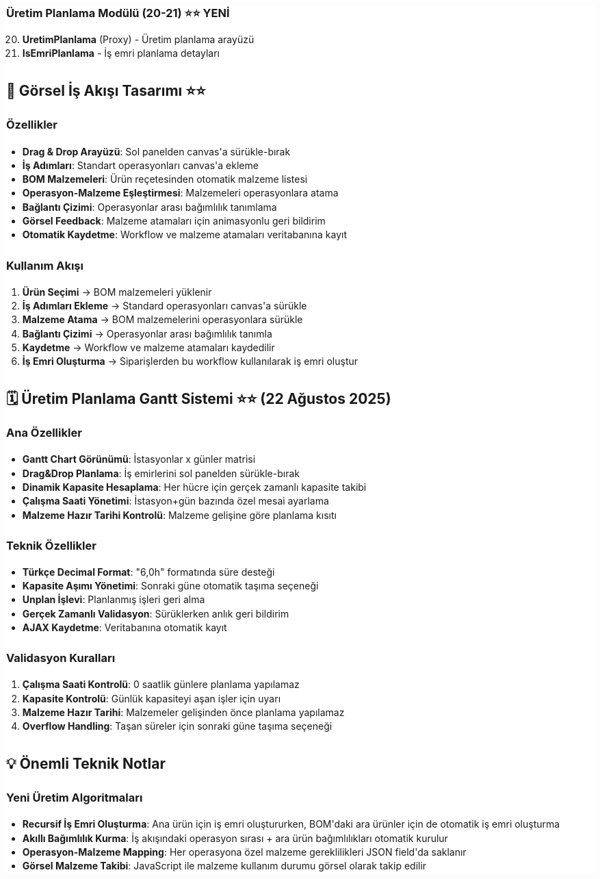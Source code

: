 ### Üretim Planlama Modülü (20-21) ⭐⭐ YENİ
20. **UretimPlanlama** (Proxy) - Üretim planlama arayüzü
21. **IsEmriPlanlama** - İş emri planlama detayları

## 🎨 Görsel İş Akışı Tasarımı ⭐⭐

### Özellikler
- **Drag & Drop Arayüzü**: Sol panelden canvas'a sürükle-bırak
- **İş Adımları**: Standart operasyonları canvas'a ekleme
- **BOM Malzemeleri**: Ürün reçetesinden otomatik malzeme listesi
- **Operasyon-Malzeme Eşleştirmesi**: Malzemeleri operasyonlara atama
- **Bağlantı Çizimi**: Operasyonlar arası bağımlılık tanımlama
- **Görsel Feedback**: Malzeme atamaları için animasyonlu geri bildirim
- **Otomatik Kaydetme**: Workflow ve malzeme atamaları veritabanına kayıt

### Kullanım Akışı
1. **Ürün Seçimi** → BOM malzemeleri yüklenir
2. **İş Adımları Ekleme** → Standard operasyonları canvas'a sürükle
3. **Malzeme Atama** → BOM malzemelerini operasyonlara sürükle
4. **Bağlantı Çizimi** → Operasyonlar arası bağımlılık tanımla
5. **Kaydetme** → Workflow ve malzeme atamaları kaydedilir
6. **İş Emri Oluşturma** → Siparişlerden bu workflow kullanılarak iş emri oluştur

## 🗓️ Üretim Planlama Gantt Sistemi ⭐⭐ (22 Ağustos 2025)

### Ana Özellikler
- **Gantt Chart Görünümü**: İstasyonlar x günler matrisi
- **Drag&Drop Planlama**: İş emirlerini sol panelden sürükle-bırak
- **Dinamik Kapasite Hesaplama**: Her hücre için gerçek zamanlı kapasite takibi
- **Çalışma Saati Yönetimi**: İstasyon+gün bazında özel mesai ayarlama
- **Malzeme Hazır Tarihi Kontrolü**: Malzeme gelişine göre planlama kısıtı

### Teknik Özellikler
- **Türkçe Decimal Format**: "6,0h" formatında süre desteği
- **Kapasite Aşımı Yönetimi**: Sonraki güne otomatik taşıma seçeneği
- **Unplan İşlevi**: Planlanmış işleri geri alma
- **Gerçek Zamanlı Validasyon**: Sürüklerken anlık geri bildirim
- **AJAX Kaydetme**: Veritabanına otomatik kayıt

### Validasyon Kuralları
1. **Çalışma Saati Kontrolü**: 0 saatlik günlere planlama yapılamaz
2. **Kapasite Kontrolü**: Günlük kapasiteyi aşan işler için uyarı
3. **Malzeme Hazır Tarihi**: Malzemeler gelişinden önce planlama yapılamaz
4. **Overflow Handling**: Taşan süreler için sonraki güne taşıma seçeneği

## 💡 Önemli Teknik Notlar

### Yeni Üretim Algoritmaları
- **Recursif İş Emri Oluşturma**: Ana ürün için iş emri oluştururken, BOM'daki ara ürünler için de otomatik iş emri oluşturma
- **Akıllı Bağımlılık Kurma**: İş akışındaki operasyon sırası + ara ürün bağımlılıkları otomatik kurulur
- **Operasyon-Malzeme Mapping**: Her operasyona özel malzeme gereklilikleri JSON field'da saklanır
- **Görsel Malzeme Takibi**: JavaScript ile malzeme kullanım durumu görsel olarak takip edilir
